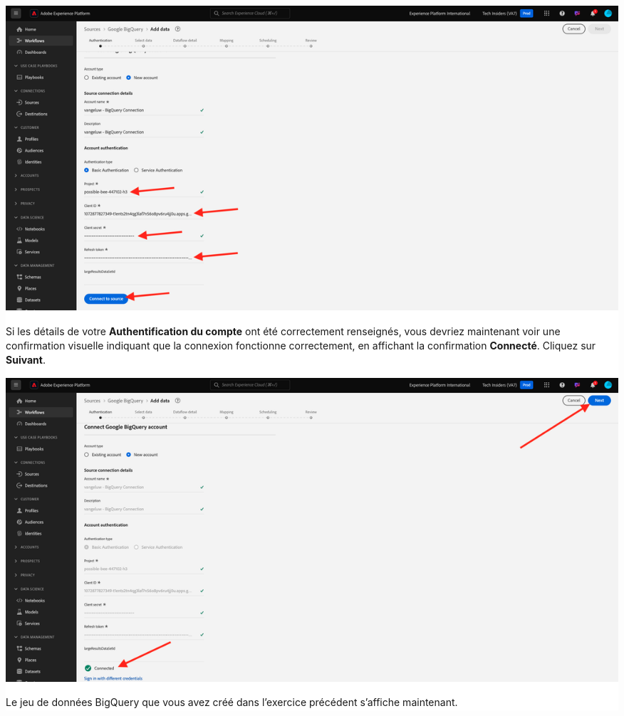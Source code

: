 ![demo](./images/ex239xx.png)

Si les détails de votre **Authentification du compte** ont été correctement renseignés, vous devriez maintenant voir une confirmation visuelle indiquant que la connexion fonctionne correctement, en affichant la confirmation **Connecté**. Cliquez sur **Suivant**.

![demo](./images/ex2projectid.png)

Le jeu de données BigQuery que vous avez créé dans l’exercice précédent s’affiche maintenant.
